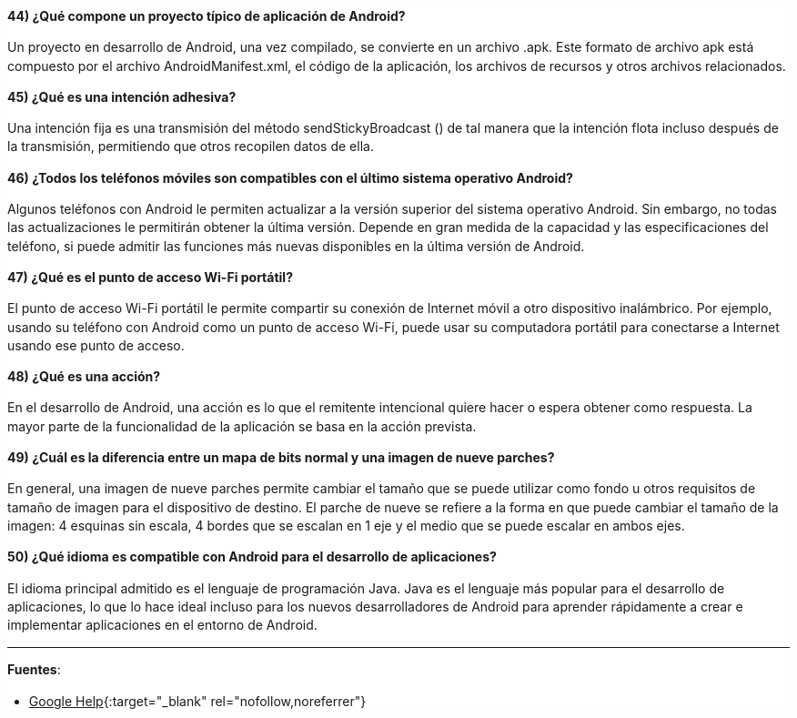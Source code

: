 **44) ¿Qué compone un proyecto típico de aplicación de Android?**

Un proyecto en desarrollo de Android, una vez compilado, se convierte en un archivo .apk. Este formato de archivo apk está compuesto por el archivo AndroidManifest.xml, el código de la aplicación, los archivos de recursos y otros archivos relacionados.

**45) ¿Qué es una intención adhesiva?**

Una intención fija es una transmisión del método sendStickyBroadcast () de tal manera que la intención flota incluso después de la transmisión, permitiendo que otros recopilen datos de ella.

**46) ¿Todos los teléfonos móviles son compatibles con el último sistema operativo Android?**

Algunos teléfonos con Android le permiten actualizar a la versión superior del sistema operativo Android. Sin embargo, no todas las actualizaciones le permitirán obtener la última versión. Depende en gran medida de la capacidad y las especificaciones del teléfono, si puede admitir las funciones más nuevas disponibles en la última versión de Android.

**47) ¿Qué es el punto de acceso Wi-Fi portátil?**

El punto de acceso Wi-Fi portátil le permite compartir su conexión de Internet móvil a otro dispositivo inalámbrico. Por ejemplo, usando su teléfono con Android como un punto de acceso Wi-Fi, puede usar su computadora portátil para conectarse a Internet usando ese punto de acceso.

**48) ¿Qué es una acción?**

En el desarrollo de Android, una acción es lo que el remitente intencional quiere hacer o espera obtener como respuesta. La mayor parte de la funcionalidad de la aplicación se basa en la acción prevista.

**49) ¿Cuál es la diferencia entre un mapa de bits normal y una imagen de nueve parches?**

En general, una imagen de nueve parches permite cambiar el tamaño que se puede utilizar como fondo u otros requisitos de tamaño de imagen para el dispositivo de destino. El parche de nueve se refiere a la forma en que puede cambiar el tamaño de la imagen: 4 esquinas sin escala, 4 bordes que se escalan en 1 eje y el medio que se puede escalar en ambos ejes.

**50) ¿Qué idioma es compatible con Android para el desarrollo de aplicaciones?**

El idioma principal admitido es el lenguaje de programación Java. Java es el lenguaje más popular para el desarrollo de aplicaciones, lo que lo hace ideal incluso para los nuevos desarrolladores de Android para aprender rápidamente a crear e implementar aplicaciones en el entorno de Android.

_____

**Fuentes**:

* [Google Help](https://support.google.com/android/?hl=es){:target="_blank" rel="nofollow,noreferrer"}